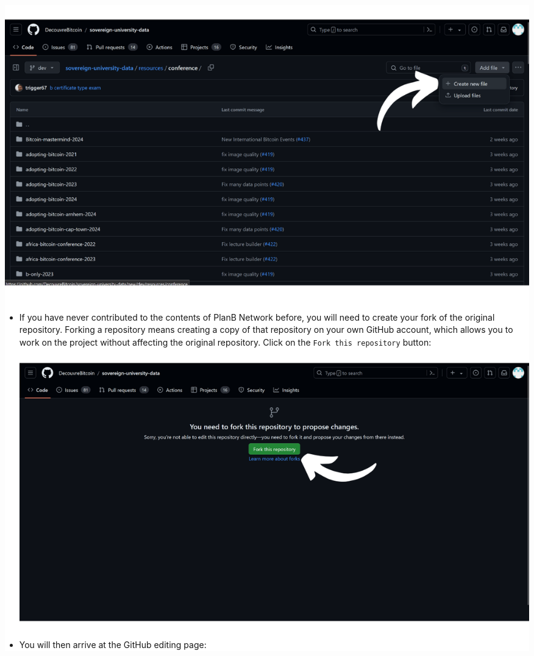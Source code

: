 ![conference](assets/03.webp)
- If you have never contributed to the contents of PlanB Network before, you will need to create your fork of the original repository. Forking a repository means creating a copy of that repository on your own GitHub account, which allows you to work on the project without affecting the original repository. Click on the `Fork this repository` button:
![conference](assets/04.webp)
- You will then arrive at the GitHub editing page: